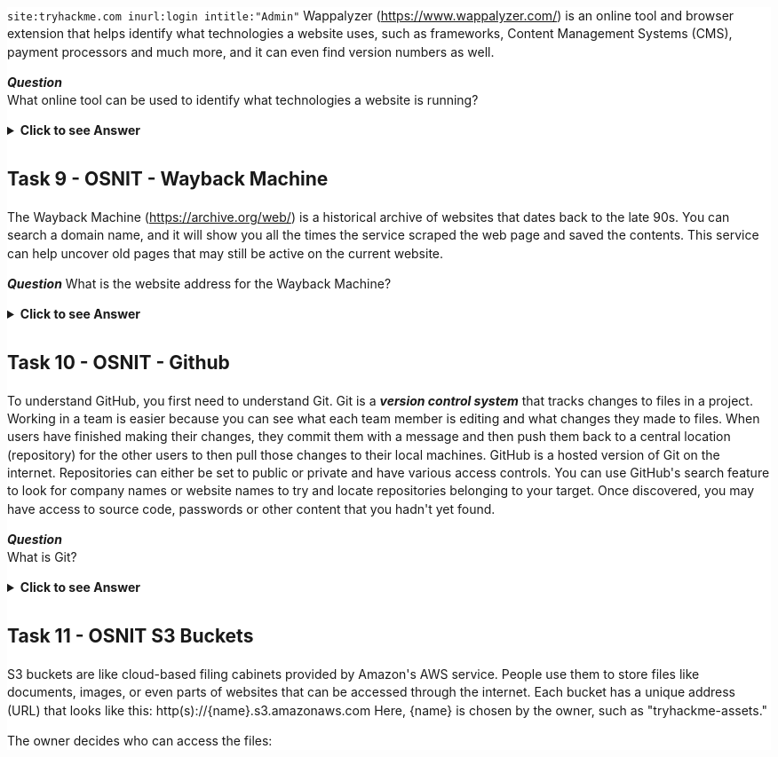 ```site:tryhackme.com inurl:login intitle:"Admin"```
Wappalyzer (https://www.wappalyzer.com/) is an online tool and browser extension that helps identify what technologies a website uses, such as frameworks, Content Management Systems (CMS), payment processors and much more, and it can even find version numbers as well.



***Question***<br>
What online tool can be used to identify what technologies a website is running?

<details>
  <summary><strong>Click to see Answer</strong></summary>
  Wappalyzer
</details>


## Task 9 - OSNIT - Wayback Machine  ##



The Wayback Machine (https://archive.org/web/) is a historical archive of websites that dates back to the late 90s. You can search a domain name, and it will show you all the times the service scraped the web page and saved the contents. This service can help uncover old pages that may still be active on the current website.

***Question***
What is the website address for the Wayback Machine?

<details>
  <summary><strong>Click to see Answer</strong></summary>
  https://archive.org/web/
</details>


## Task 10 - OSNIT - Github ##

To understand GitHub, you first need to understand Git. Git is a ***version control system*** that tracks changes to files in a project. Working in a team is easier because you can see what each team member is editing and what changes they made to files. When users have finished making their changes, they commit them with a message and then push them back to a central location (repository) for the other users to then pull those changes to their local machines. GitHub is a hosted version of Git on the internet. Repositories can either be set to public or private and have various access controls. You can use GitHub's search feature to look for company names or website names to try and locate repositories belonging to your target. Once discovered, you may have access to source code, passwords or other content that you hadn't yet found.

***Question***<br>
What is Git?


<details>
  <summary><strong>Click to see Answer</strong></summary>
  version control system
</details>

## Task 11 - OSNIT S3 Buckets  ##

S3 buckets are like cloud-based filing cabinets provided by Amazon's AWS service. People use them to store files like documents, images, or even parts of websites that can be accessed through the internet. Each bucket has a unique address (URL) that looks like this:
http(s)://{name}.s3.amazonaws.com
Here, {name} is chosen by the owner, such as "tryhackme-assets."

The owner decides who can access the files:
```